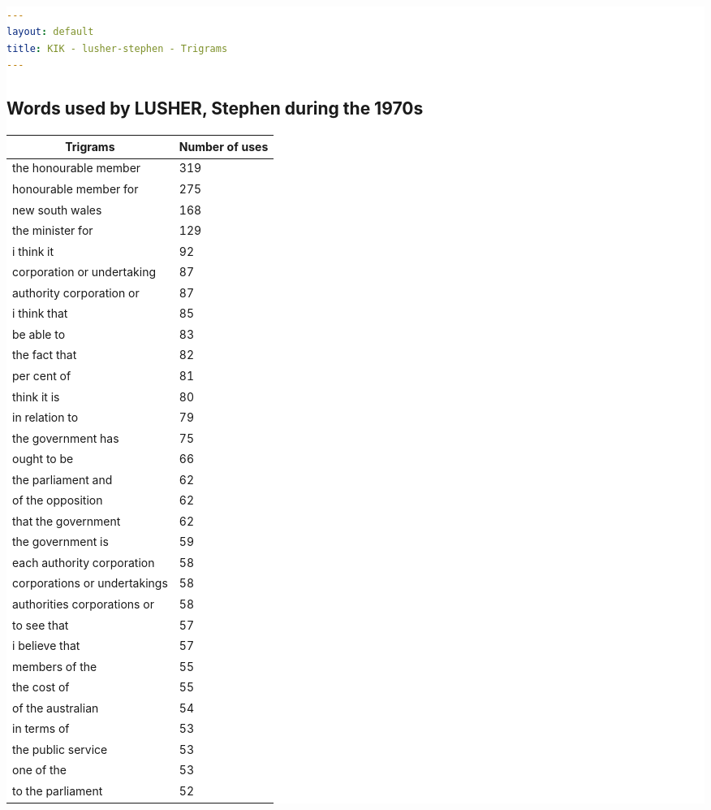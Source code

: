 ```yaml
---
layout: default
title: KIK - lusher-stephen - Trigrams
---
```

## Words used by LUSHER, Stephen during the 1970s

| Trigrams | Number of uses |
|--------------|----------------|
|the honourable member|319|
|honourable member for|275|
|new south wales|168|
|the minister for|129|
|i think it|92|
|corporation or undertaking|87|
|authority corporation or|87|
|i think that|85|
|be able to|83|
|the fact that|82|
|per cent of|81|
|think it is|80|
|in relation to|79|
|the government has|75|
|ought to be|66|
|the parliament and|62|
|of the opposition|62|
|that the government|62|
|the government is|59|
|each authority corporation|58|
|corporations or undertakings|58|
|authorities corporations or|58|
|to see that|57|
|i believe that|57|
|members of the|55|
|the cost of|55|
|of the australian|54|
|in terms of|53|
|the public service|53|
|one of the|53|
|to the parliament|52|